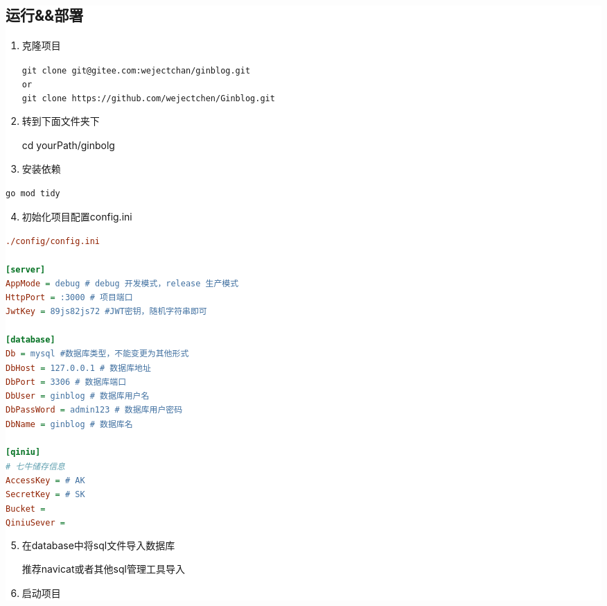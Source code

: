 ```shell
```



## 运行&&部署

1. 克隆项目

	```shell
	git clone git@gitee.com:wejectchan/ginblog.git
	or
	git clone https://github.com/wejectchen/Ginblog.git
	```

2. 转到下面文件夹下


	cd yourPath/ginbolg


3. 安装依赖

```
go mod tidy
```

4. 初始化项目配置config.ini

```ini
./config/config.ini

[server]
AppMode = debug # debug 开发模式，release 生产模式
HttpPort = :3000 # 项目端口
JwtKey = 89js82js72 #JWT密钥，随机字符串即可

[database]
Db = mysql #数据库类型，不能变更为其他形式
DbHost = 127.0.0.1 # 数据库地址
DbPort = 3306 # 数据库端口
DbUser = ginblog # 数据库用户名
DbPassWord = admin123 # 数据库用户密码
DbName = ginblog # 数据库名

[qiniu]
# 七牛储存信息
AccessKey = # AK
SecretKey = # SK
Bucket = 
QiniuSever =
```

5. 在database中将sql文件导入数据库

	推荐navicat或者其他sql管理工具导入

6. 启动项目
